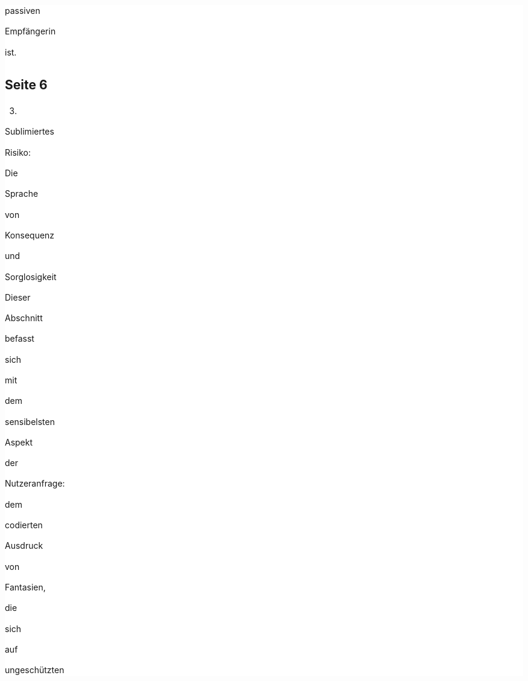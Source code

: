 passiven

Empfängerin

ist.

## Seite 6

3.

Sublimiertes

Risiko:

Die

Sprache

von

Konsequenz

und

Sorglosigkeit

Dieser

Abschnitt

befasst

sich

mit

dem

sensibelsten

Aspekt

der

Nutzeranfrage:

dem

codierten

Ausdruck

von

Fantasien,

die

sich

auf

ungeschützten
